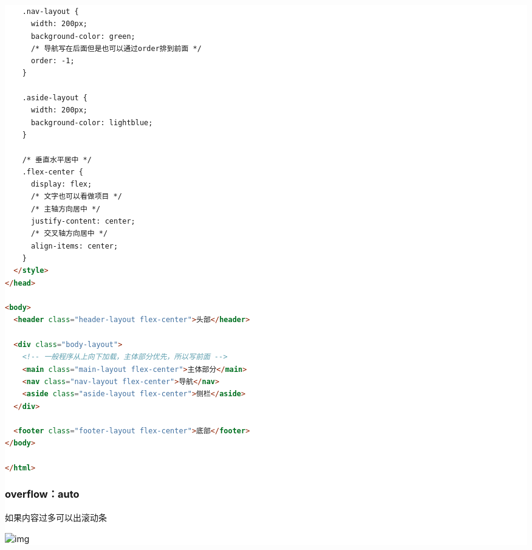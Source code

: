 ```html
    .nav-layout {
      width: 200px;
      background-color: green;
      /* 导航写在后面但是也可以通过order排到前面 */
      order: -1;
    }

    .aside-layout {
      width: 200px;
      background-color: lightblue;
    }

    /* 垂直水平居中 */
    .flex-center {
      display: flex;
      /* 文字也可以看做项目 */
      /* 主轴方向居中 */
      justify-content: center;
      /* 交叉轴方向居中 */
      align-items: center;
    }
  </style>
</head>

<body>
  <header class="header-layout flex-center">头部</header>

  <div class="body-layout">
    <!-- 一般程序从上向下加载，主体部分优先，所以写前面 -->
    <main class="main-layout flex-center">主体部分</main>
    <nav class="nav-layout flex-center">导航</nav>
    <aside class="aside-layout flex-center">侧栏</aside>
  </div>

  <footer class="footer-layout flex-center">底部</footer>
</body>

</html>
```

### overflow：auto

如果内容过多可以出滚动条

![img](https://climg.mukewang.com/60d3ee8009db532814511622.png)
